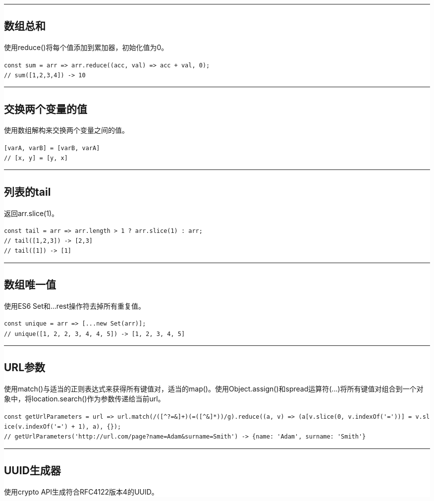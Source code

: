 ***
## 数组总和
使用reduce()将每个值添加到累加器，初始化值为0。

```
const sum = arr => arr.reduce((acc, val) => acc + val, 0);
// sum([1,2,3,4]) -> 10
```

***
## 交换两个变量的值
使用数组解构来交换两个变量之间的值。

```
[varA, varB] = [varB, varA]
// [x, y] = [y, x]
```

***
## 列表的tail
返回arr.slice(1)。

```
const tail = arr => arr.length > 1 ? arr.slice(1) : arr;
// tail([1,2,3]) -> [2,3]
// tail([1]) -> [1]
```

***
## 数组唯一值
使用ES6 Set和...rest操作符去掉所有重复值。

```
const unique = arr => [...new Set(arr)];
// unique([1, 2, 2, 3, 4, 4, 5]) -> [1, 2, 3, 4, 5]
```

***
## URL参数
使用match()与适当的正则表达式来获得所有键值对，适当的map()。使用Object.assign()和spread运算符(...)将所有键值对组合到一个对象中，将location.search()作为参数传递给当前url。

```
const getUrlParameters = url => url.match(/([^?=&]+)(=([^&]*))/g).reduce((a, v) => (a[v.slice(0, v.indexOf('='))] = v.slice(v.indexOf('=') + 1), a), {});
// getUrlParameters('http://url.com/page?name=Adam&surname=Smith') -> {name: 'Adam', surname: 'Smith'}
```

***
## UUID生成器
使用crypto API生成符合RFC4122版本4的UUID。

